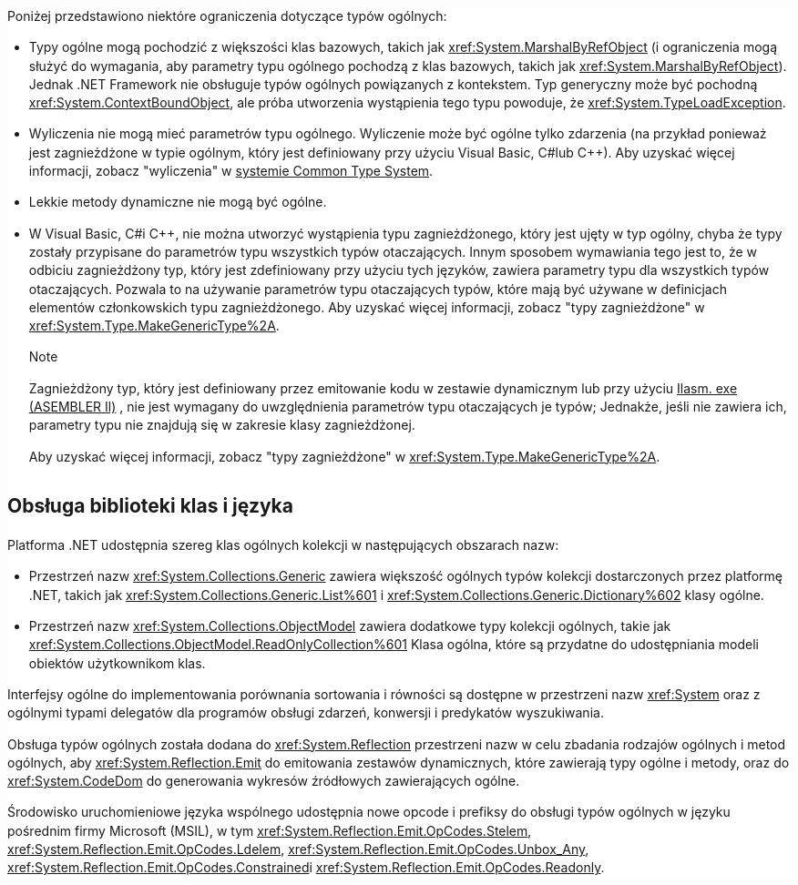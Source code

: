  Poniżej przedstawiono niektóre ograniczenia dotyczące typów ogólnych:  
  
- Typy ogólne mogą pochodzić z większości klas bazowych, takich jak <xref:System.MarshalByRefObject> (i ograniczenia mogą służyć do wymagania, aby parametry typu ogólnego pochodzą z klas bazowych, takich jak <xref:System.MarshalByRefObject>). Jednak .NET Framework nie obsługuje typów ogólnych powiązanych z kontekstem. Typ generyczny może być pochodną <xref:System.ContextBoundObject>, ale próba utworzenia wystąpienia tego typu powoduje, że <xref:System.TypeLoadException>.  
  
- Wyliczenia nie mogą mieć parametrów typu ogólnego. Wyliczenie może być ogólne tylko zdarzenia (na przykład ponieważ jest zagnieżdżone w typie ogólnym, który jest definiowany przy użyciu Visual Basic, C#lub C++). Aby uzyskać więcej informacji, zobacz "wyliczenia" w [systemie Common Type System](../../../docs/standard/base-types/common-type-system.md).  
  
- Lekkie metody dynamiczne nie mogą być ogólne.  
  
- W Visual Basic, C#i C++, nie można utworzyć wystąpienia typu zagnieżdżonego, który jest ujęty w typ ogólny, chyba że typy zostały przypisane do parametrów typu wszystkich typów otaczających. Innym sposobem wymawiania tego jest to, że w odbiciu zagnieżdżony typ, który jest zdefiniowany przy użyciu tych języków, zawiera parametry typu dla wszystkich typów otaczających. Pozwala to na używanie parametrów typu otaczających typów, które mają być używane w definicjach elementów członkowskich typu zagnieżdżonego. Aby uzyskać więcej informacji, zobacz "typy zagnieżdżone" w <xref:System.Type.MakeGenericType%2A>.  
  
    > [!NOTE]
    > Zagnieżdżony typ, który jest definiowany przez emitowanie kodu w zestawie dynamicznym lub przy użyciu [Ilasm. exe (ASEMBLER Il)](../../../docs/framework/tools/ilasm-exe-il-assembler.md) , nie jest wymagany do uwzględnienia parametrów typu otaczających je typów; Jednakże, jeśli nie zawiera ich, parametry typu nie znajdują się w zakresie klasy zagnieżdżonej.  
  
     Aby uzyskać więcej informacji, zobacz "typy zagnieżdżone" w <xref:System.Type.MakeGenericType%2A>.  

## <a name="class-library-and-language-support"></a>Obsługa biblioteki klas i języka  
 Platforma .NET udostępnia szereg klas ogólnych kolekcji w następujących obszarach nazw:  
  
- Przestrzeń nazw <xref:System.Collections.Generic> zawiera większość ogólnych typów kolekcji dostarczonych przez platformę .NET, takich jak <xref:System.Collections.Generic.List%601> i <xref:System.Collections.Generic.Dictionary%602> klasy ogólne.  
  
- Przestrzeń nazw <xref:System.Collections.ObjectModel> zawiera dodatkowe typy kolekcji ogólnych, takie jak <xref:System.Collections.ObjectModel.ReadOnlyCollection%601> Klasa ogólna, które są przydatne do udostępniania modeli obiektów użytkownikom klas.  
  
 Interfejsy ogólne do implementowania porównania sortowania i równości są dostępne w przestrzeni nazw <xref:System> oraz z ogólnymi typami delegatów dla programów obsługi zdarzeń, konwersji i predykatów wyszukiwania.  
  
 Obsługa typów ogólnych została dodana do <xref:System.Reflection> przestrzeni nazw w celu zbadania rodzajów ogólnych i metod ogólnych, aby <xref:System.Reflection.Emit> do emitowania zestawów dynamicznych, które zawierają typy ogólne i metody, oraz do <xref:System.CodeDom> do generowania wykresów źródłowych zawierających ogólne.  
  
 Środowisko uruchomieniowe języka wspólnego udostępnia nowe opcode i prefiksy do obsługi typów ogólnych w języku pośrednim firmy Microsoft (MSIL), w tym <xref:System.Reflection.Emit.OpCodes.Stelem>, <xref:System.Reflection.Emit.OpCodes.Ldelem>, <xref:System.Reflection.Emit.OpCodes.Unbox_Any>, <xref:System.Reflection.Emit.OpCodes.Constrained>i <xref:System.Reflection.Emit.OpCodes.Readonly>.  
  